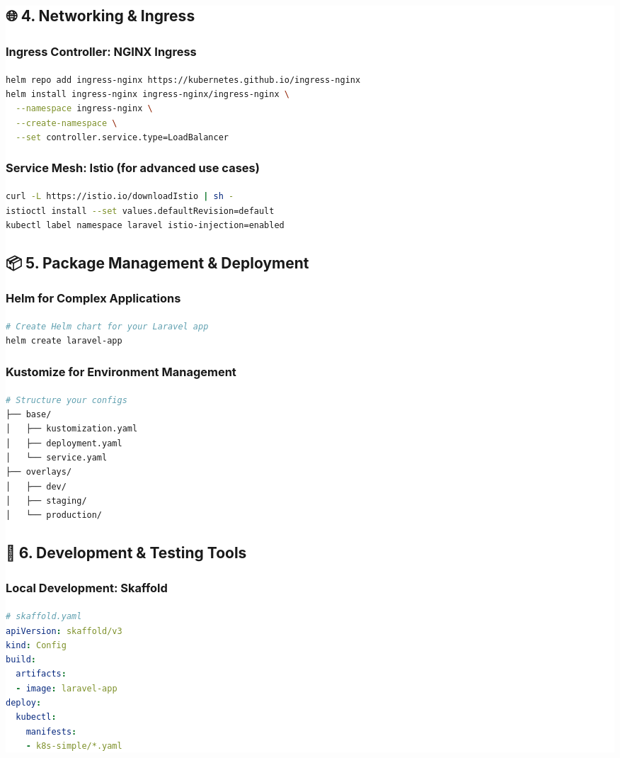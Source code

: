 ## 🌐 **4. Networking & Ingress**

### **Ingress Controller: NGINX Ingress**
```bash
helm repo add ingress-nginx https://kubernetes.github.io/ingress-nginx
helm install ingress-nginx ingress-nginx/ingress-nginx \
  --namespace ingress-nginx \
  --create-namespace \
  --set controller.service.type=LoadBalancer
```

### **Service Mesh: Istio (for advanced use cases)**
```bash
curl -L https://istio.io/downloadIstio | sh -
istioctl install --set values.defaultRevision=default
kubectl label namespace laravel istio-injection=enabled
```

## 📦 **5. Package Management & Deployment**

### **Helm for Complex Applications**
```bash
# Create Helm chart for your Laravel app
helm create laravel-app
```

### **Kustomize for Environment Management**
```bash
# Structure your configs
├── base/
│   ├── kustomization.yaml
│   ├── deployment.yaml
│   └── service.yaml
├── overlays/
│   ├── dev/
│   ├── staging/
│   └── production/
```

## 🔧 **6. Development & Testing Tools**

### **Local Development: Skaffold**
```yaml
# skaffold.yaml
apiVersion: skaffold/v3
kind: Config
build:
  artifacts:
  - image: laravel-app
deploy:
  kubectl:
    manifests:
    - k8s-simple/*.yaml
```
